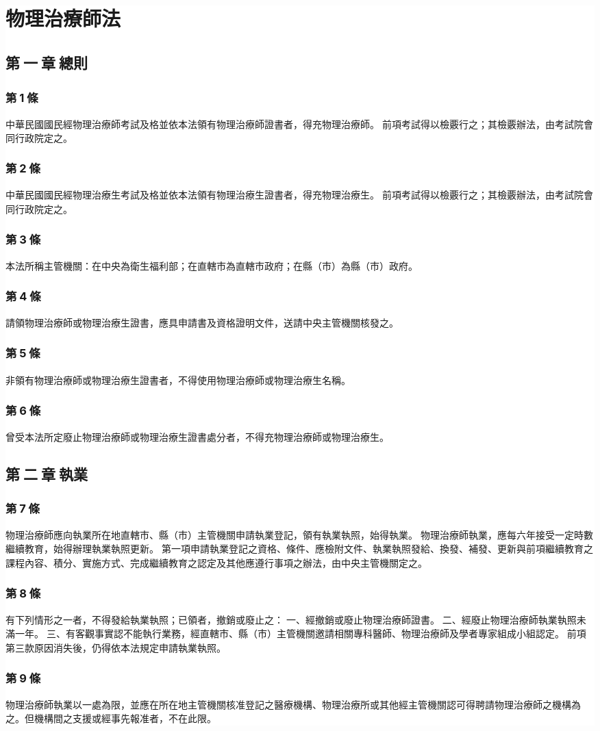 # 物理治療師法

##    第 一 章 總則

### 第 1 條

中華民國國民經物理治療師考試及格並依本法領有物理治療師證書者，得充物理治療師。
前項考試得以檢覈行之；其檢覈辦法，由考試院會同行政院定之。

### 第 2 條

中華民國國民經物理治療生考試及格並依本法領有物理治療生證書者，得充物理治療生。
前項考試得以檢覈行之；其檢覈辦法，由考試院會同行政院定之。

### 第 3 條

本法所稱主管機關：在中央為衛生福利部；在直轄市為直轄市政府；在縣（市）為縣（市）政府。

### 第 4 條

請領物理治療師或物理治療生證書，應具申請書及資格證明文件，送請中央主管機關核發之。

### 第 5 條

非領有物理治療師或物理治療生證書者，不得使用物理治療師或物理治療生名稱。

### 第 6 條

曾受本法所定廢止物理治療師或物理治療生證書處分者，不得充物理治療師或物理治療生。

##    第 二 章 執業

### 第 7 條

物理治療師應向執業所在地直轄市、縣（市）主管機關申請執業登記，領有執業執照，始得執業。
物理治療師執業，應每六年接受一定時數繼續教育，始得辦理執業執照更新。
第一項申請執業登記之資格、條件、應檢附文件、執業執照發給、換發、補發、更新與前項繼續教育之課程內容、積分、實施方式、完成繼續教育之認定及其他應遵行事項之辦法，由中央主管機關定之。

### 第 8 條

有下列情形之一者，不得發給執業執照；已領者，撤銷或廢止之：
一、經撤銷或廢止物理治療師證書。
二、經廢止物理治療師執業執照未滿一年。
三、有客觀事實認不能執行業務，經直轄市、縣（市）主管機關邀請相關專科醫師、物理治療師及學者專家組成小組認定。
前項第三款原因消失後，仍得依本法規定申請執業執照。

### 第 9 條

物理治療師執業以一處為限，並應在所在地主管機關核准登記之醫療機構、物理治療所或其他經主管機關認可得聘請物理治療師之機構為之。但機構間之支援或經事先報准者，不在此限。
